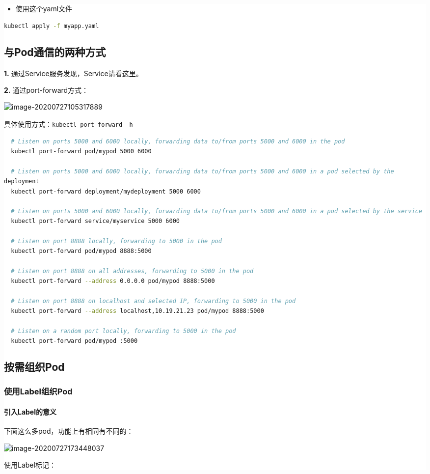 - 使用这个yaml文件

```bash
kubectl apply -f myapp.yaml
```

## 与Pod通信的两种方式

**1.**	通过Service服务发现，Service请看[这里](../Service_2.md)。

**2.** 	通过port-forward方式：

![image-20200727105317889](https://tva1.sinaimg.cn/large/007S8ZIlly1gh5cchtxvmj30yy08it9f.jpg)

具体使用方式：`kubectl port-forward -h`

```bash
  # Listen on ports 5000 and 6000 locally, forwarding data to/from ports 5000 and 6000 in the pod
  kubectl port-forward pod/mypod 5000 6000

  # Listen on ports 5000 and 6000 locally, forwarding data to/from ports 5000 and 6000 in a pod selected by the
deployment
  kubectl port-forward deployment/mydeployment 5000 6000

  # Listen on ports 5000 and 6000 locally, forwarding data to/from ports 5000 and 6000 in a pod selected by the service
  kubectl port-forward service/myservice 5000 6000

  # Listen on port 8888 locally, forwarding to 5000 in the pod
  kubectl port-forward pod/mypod 8888:5000

  # Listen on port 8888 on all addresses, forwarding to 5000 in the pod
  kubectl port-forward --address 0.0.0.0 pod/mypod 8888:5000

  # Listen on port 8888 on localhost and selected IP, forwarding to 5000 in the pod
  kubectl port-forward --address localhost,10.19.21.23 pod/mypod 8888:5000

  # Listen on a random port locally, forwarding to 5000 in the pod
  kubectl port-forward pod/mypod :5000
```

## 按需组织Pod

### 使用Label组织Pod

#### 引入Label的意义

下面这么多pod，功能上有相同有不同的：

![image-20200727173448037](https://tva1.sinaimg.cn/large/007S8ZIlly1gh5nyaem93j30py0cqac2.jpg)

使用Label标记：
